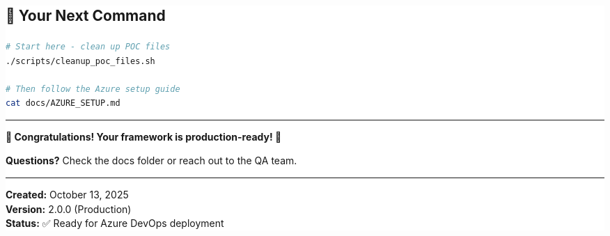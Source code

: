 
## 🚦 Your Next Command

```bash
# Start here - clean up POC files
./scripts/cleanup_poc_files.sh

# Then follow the Azure setup guide
cat docs/AZURE_SETUP.md
```

---

**🎊 Congratulations! Your framework is production-ready! 🎊**

**Questions?** Check the docs folder or reach out to the QA team.

---

**Created:** October 13, 2025  
**Version:** 2.0.0 (Production)  
**Status:** ✅ Ready for Azure DevOps deployment
